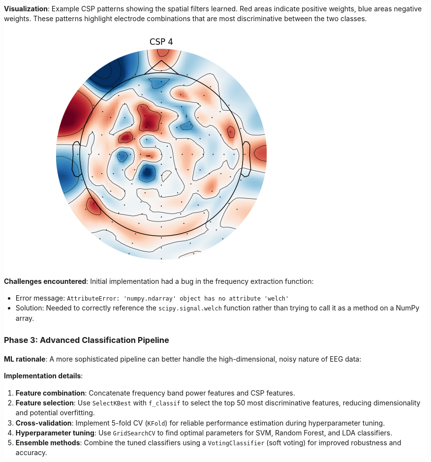 **Visualization**: Example CSP patterns showing the spatial filters learned. Red areas indicate positive weights, blue areas negative weights. These patterns highlight electrode combinations that are most discriminative between the two classes.

![CSP Patterns](figures/csp_patterns.png)

**Challenges encountered**: Initial implementation had a bug in the frequency extraction function:

*   Error message: `AttributeError: 'numpy.ndarray' object has no attribute 'welch'`
*   Solution: Needed to correctly reference the `scipy.signal.welch` function rather than trying to call it as a method on a NumPy array.

### Phase 3: Advanced Classification Pipeline

**ML rationale**: A more sophisticated pipeline can better handle the high-dimensional, noisy nature of EEG data:

**Implementation details**:

1.  **Feature combination**: Concatenate frequency band power features and CSP features.
2.  **Feature selection**: Use `SelectKBest` with `f_classif` to select the top 50 most discriminative features, reducing dimensionality and potential overfitting.
3.  **Cross-validation**: Implement 5-fold CV (`KFold`) for reliable performance estimation during hyperparameter tuning.
4.  **Hyperparameter tuning**: Use `GridSearchCV` to find optimal parameters for SVM, Random Forest, and LDA classifiers.
5.  **Ensemble methods**: Combine the tuned classifiers using a `VotingClassifier` (soft voting) for improved robustness and accuracy.
